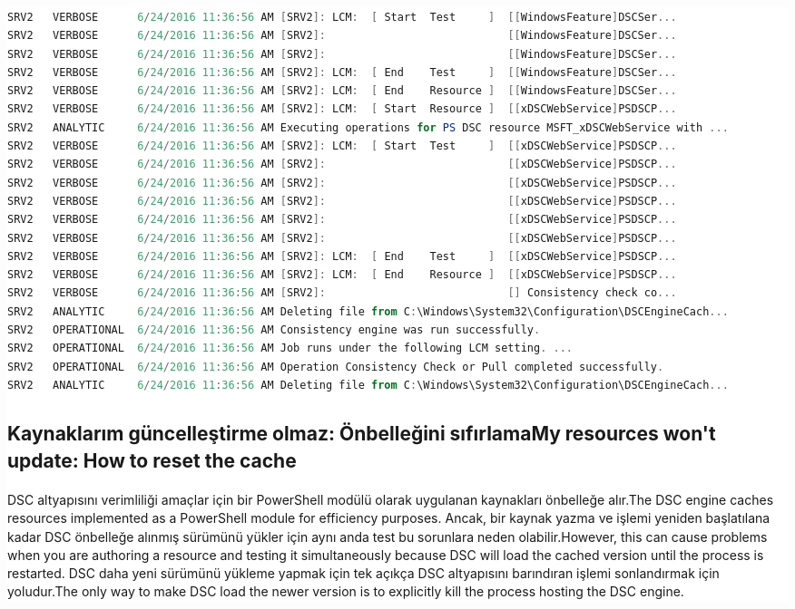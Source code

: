 ```powershell
SRV2   VERBOSE      6/24/2016 11:36:56 AM [SRV2]: LCM:  [ Start  Test     ]  [[WindowsFeature]DSCSer...
SRV2   VERBOSE      6/24/2016 11:36:56 AM [SRV2]:                            [[WindowsFeature]DSCSer...
SRV2   VERBOSE      6/24/2016 11:36:56 AM [SRV2]:                            [[WindowsFeature]DSCSer...
SRV2   VERBOSE      6/24/2016 11:36:56 AM [SRV2]: LCM:  [ End    Test     ]  [[WindowsFeature]DSCSer...
SRV2   VERBOSE      6/24/2016 11:36:56 AM [SRV2]: LCM:  [ End    Resource ]  [[WindowsFeature]DSCSer...
SRV2   VERBOSE      6/24/2016 11:36:56 AM [SRV2]: LCM:  [ Start  Resource ]  [[xDSCWebService]PSDSCP...
SRV2   ANALYTIC     6/24/2016 11:36:56 AM Executing operations for PS DSC resource MSFT_xDSCWebService with ...
SRV2   VERBOSE      6/24/2016 11:36:56 AM [SRV2]: LCM:  [ Start  Test     ]  [[xDSCWebService]PSDSCP...
SRV2   VERBOSE      6/24/2016 11:36:56 AM [SRV2]:                            [[xDSCWebService]PSDSCP...
SRV2   VERBOSE      6/24/2016 11:36:56 AM [SRV2]:                            [[xDSCWebService]PSDSCP...
SRV2   VERBOSE      6/24/2016 11:36:56 AM [SRV2]:                            [[xDSCWebService]PSDSCP...
SRV2   VERBOSE      6/24/2016 11:36:56 AM [SRV2]:                            [[xDSCWebService]PSDSCP...
SRV2   VERBOSE      6/24/2016 11:36:56 AM [SRV2]:                            [[xDSCWebService]PSDSCP...
SRV2   VERBOSE      6/24/2016 11:36:56 AM [SRV2]: LCM:  [ End    Test     ]  [[xDSCWebService]PSDSCP...
SRV2   VERBOSE      6/24/2016 11:36:56 AM [SRV2]: LCM:  [ End    Resource ]  [[xDSCWebService]PSDSCP...
SRV2   VERBOSE      6/24/2016 11:36:56 AM [SRV2]:                            [] Consistency check co...
SRV2   ANALYTIC     6/24/2016 11:36:56 AM Deleting file from C:\Windows\System32\Configuration\DSCEngineCach...
SRV2   OPERATIONAL  6/24/2016 11:36:56 AM Consistency engine was run successfully.
SRV2   OPERATIONAL  6/24/2016 11:36:56 AM Job runs under the following LCM setting. ...
SRV2   OPERATIONAL  6/24/2016 11:36:56 AM Operation Consistency Check or Pull completed successfully.
SRV2   ANALYTIC     6/24/2016 11:36:56 AM Deleting file from C:\Windows\System32\Configuration\DSCEngineCach...
```

## <a name="my-resources-wont-update-how-to-reset-the-cache"></a><span data-ttu-id="5f71e-202">Kaynaklarım güncelleştirme olmaz: Önbelleğini sıfırlama</span><span class="sxs-lookup"><span data-stu-id="5f71e-202">My resources won't update: How to reset the cache</span></span>

<span data-ttu-id="5f71e-203">DSC altyapısını verimliliği amaçlar için bir PowerShell modülü olarak uygulanan kaynakları önbelleğe alır.</span><span class="sxs-lookup"><span data-stu-id="5f71e-203">The DSC engine caches resources implemented as a PowerShell module for efficiency purposes.</span></span>
<span data-ttu-id="5f71e-204">Ancak, bir kaynak yazma ve işlemi yeniden başlatılana kadar DSC önbelleğe alınmış sürümünü yükler için aynı anda test bu sorunlara neden olabilir.</span><span class="sxs-lookup"><span data-stu-id="5f71e-204">However, this can cause problems when you are authoring a resource and testing it simultaneously because DSC will load the cached version until the process is restarted.</span></span> <span data-ttu-id="5f71e-205">DSC daha yeni sürümünü yükleme yapmak için tek açıkça DSC altyapısını barındıran işlemi sonlandırmak için yoludur.</span><span class="sxs-lookup"><span data-stu-id="5f71e-205">The only way to make DSC load the newer version is to explicitly kill the process hosting the DSC engine.</span></span>
